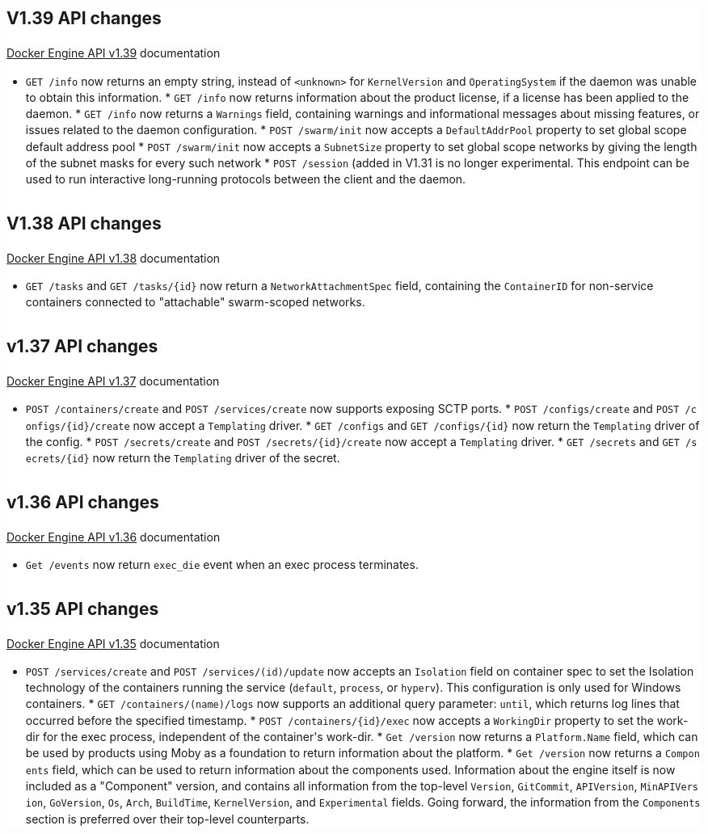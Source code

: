 ## V1.39 API changes

[Docker Engine API v1.39](https://docs.docker.com/reference/api/engine/version/v1.39/) documentation

  * `GET /info` now returns an empty string, instead of `<unknown>` for `KernelVersion` and `OperatingSystem` if the daemon was unable to obtain this information.   * `GET /info` now returns information about the product license, if a license has been applied to the daemon.   * `GET /info` now returns a `Warnings` field, containing warnings and informational messages about missing features, or issues related to the daemon configuration.   * `POST /swarm/init` now accepts a `DefaultAddrPool` property to set global scope default address pool   * `POST /swarm/init` now accepts a `SubnetSize` property to set global scope networks by giving the length of the subnet masks for every such network   * `POST /session` \(added in V1.31 is no longer experimental. This endpoint can be used to run interactive long-running protocols between the client and the daemon.

## V1.38 API changes

[Docker Engine API v1.38](https://docs.docker.com/reference/api/engine/version/v1.38/) documentation

  * `GET /tasks` and `GET /tasks/{id}` now return a `NetworkAttachmentSpec` field, containing the `ContainerID` for non-service containers connected to "attachable" swarm-scoped networks.

## v1.37 API changes

[Docker Engine API v1.37](https://docs.docker.com/reference/api/engine/version/v1.37/) documentation

  * `POST /containers/create` and `POST /services/create` now supports exposing SCTP ports.   * `POST /configs/create` and `POST /configs/{id}/create` now accept a `Templating` driver.   * `GET /configs` and `GET /configs/{id}` now return the `Templating` driver of the config.   * `POST /secrets/create` and `POST /secrets/{id}/create` now accept a `Templating` driver.   * `GET /secrets` and `GET /secrets/{id}` now return the `Templating` driver of the secret.

## v1.36 API changes

[Docker Engine API v1.36](https://docs.docker.com/reference/api/engine/version/v1.36/) documentation

  * `Get /events` now return `exec_die` event when an exec process terminates.

## v1.35 API changes

[Docker Engine API v1.35](https://docs.docker.com/reference/api/engine/version/v1.35/) documentation

  * `POST /services/create` and `POST /services/(id)/update` now accepts an `Isolation` field on container spec to set the Isolation technology of the containers running the service \(`default`, `process`, or `hyperv`\). This configuration is only used for Windows containers.   * `GET /containers/(name)/logs` now supports an additional query parameter: `until`, which returns log lines that occurred before the specified timestamp.   * `POST /containers/{id}/exec` now accepts a `WorkingDir` property to set the work-dir for the exec process, independent of the container's work-dir.   * `Get /version` now returns a `Platform.Name` field, which can be used by products using Moby as a foundation to return information about the platform.   * `Get /version` now returns a `Components` field, which can be used to return information about the components used. Information about the engine itself is now included as a "Component" version, and contains all information from the top-level `Version`, `GitCommit`, `APIVersion`, `MinAPIVersion`, `GoVersion`, `Os`, `Arch`, `BuildTime`, `KernelVersion`, and `Experimental` fields. Going forward, the information from the `Components` section is preferred over their top-level counterparts.
